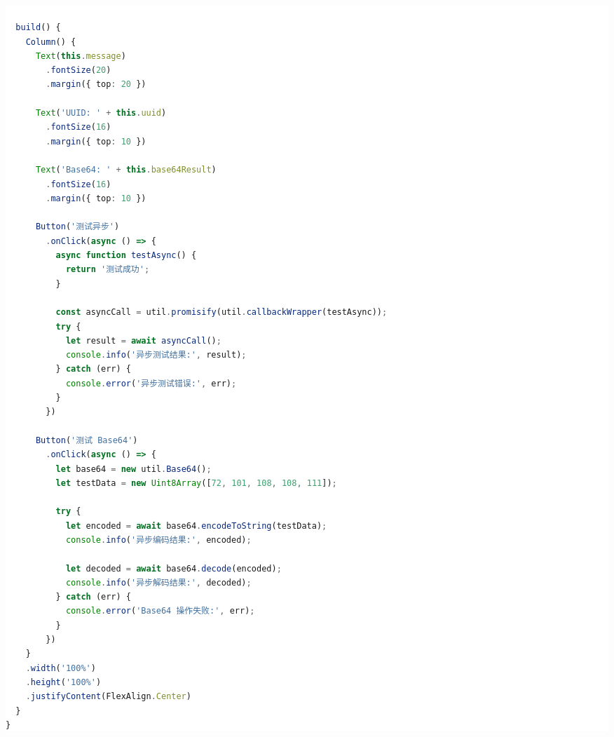 ```typescript

  build() {
    Column() {
      Text(this.message)
        .fontSize(20)
        .margin({ top: 20 })
      
      Text('UUID: ' + this.uuid)
        .fontSize(16)
        .margin({ top: 10 })
      
      Text('Base64: ' + this.base64Result)
        .fontSize(16)
        .margin({ top: 10 })
      
      Button('测试异步')
        .onClick(async () => {
          async function testAsync() {
            return '测试成功';
          }
          
          const asyncCall = util.promisify(util.callbackWrapper(testAsync));
          try {
            let result = await asyncCall();
            console.info('异步测试结果:', result);
          } catch (err) {
            console.error('异步测试错误:', err);
          }
        })
      
      Button('测试 Base64')
        .onClick(async () => {
          let base64 = new util.Base64();
          let testData = new Uint8Array([72, 101, 108, 108, 111]);
          
          try {
            let encoded = await base64.encodeToString(testData);
            console.info('异步编码结果:', encoded);
            
            let decoded = await base64.decode(encoded);
            console.info('异步解码结果:', decoded);
          } catch (err) {
            console.error('Base64 操作失败:', err);
          }
        })
    }
    .width('100%')
    .height('100%')
    .justifyContent(FlexAlign.Center)
  }
}
```
